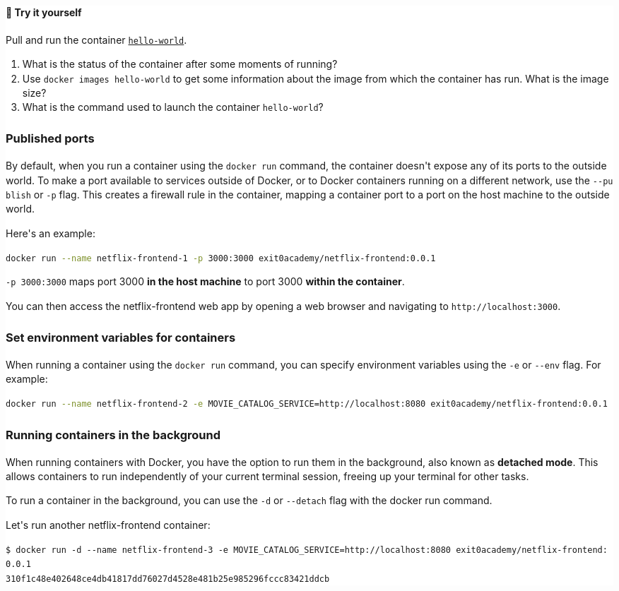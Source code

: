 
#### 🧐 Try it yourself

Pull and run the container [`hello-world`](https://hub.docker.com/_/hello-world).

1. What is the status of the container after some moments of running?
2. Use `docker images hello-world` to get some information about the image from which the container has run. What is the image size?
3. What is the command used to launch the container `hello-world`? 


### Published ports

By default, when you run a container using the `docker run` command, the container doesn't expose any of its ports to the outside world.
To make a port available to services outside of Docker, or to Docker containers running on a different network, use the `--publish` or `-p` flag. 
This creates a firewall rule in the container, mapping a container port to a port on the host machine to the outside world.

Here's an example:

```bash
docker run --name netflix-frontend-1 -p 3000:3000 exit0academy/netflix-frontend:0.0.1
```

`-p 3000:3000` maps port 3000 **in the host machine** to port 3000 **within the container**. 

You can then access the netflix-frontend web app by opening a web browser and navigating to `http://localhost:3000`.

### Set environment variables for containers

When running a container using the `docker run` command, you can specify environment variables using the `-e` or `--env` flag.
For example:

```bash
docker run --name netflix-frontend-2 -e MOVIE_CATALOG_SERVICE=http://localhost:8080 exit0academy/netflix-frontend:0.0.1
```

### Running containers in the background 

When running containers with Docker, you have the option to run them in the background, also known as **detached mode**. This allows containers to run independently of your current terminal session, freeing up your terminal for other tasks.

To run a container in the background, you can use the `-d` or `--detach` flag with the docker run command. 

Let's run another netflix-frontend container: 

```console
$ docker run -d --name netflix-frontend-3 -e MOVIE_CATALOG_SERVICE=http://localhost:8080 exit0academy/netflix-frontend:0.0.1
310f1c48e402648ce4db41817dd76027d4528e481b25e985296fccc83421ddcb
```
